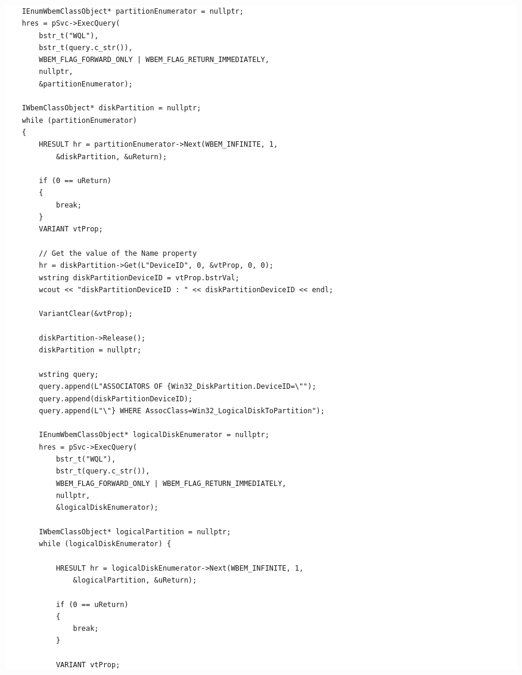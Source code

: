         IEnumWbemClassObject* partitionEnumerator = nullptr;
        hres = pSvc->ExecQuery(
            bstr_t("WQL"),
            bstr_t(query.c_str()),
            WBEM_FLAG_FORWARD_ONLY | WBEM_FLAG_RETURN_IMMEDIATELY,
            nullptr,
            &partitionEnumerator);

        IWbemClassObject* diskPartition = nullptr;
        while (partitionEnumerator)
        {
            HRESULT hr = partitionEnumerator->Next(WBEM_INFINITE, 1,
                &diskPartition, &uReturn);

            if (0 == uReturn)
            {
                break;
            }
            VARIANT vtProp;

            // Get the value of the Name property
            hr = diskPartition->Get(L"DeviceID", 0, &vtProp, 0, 0);
            wstring diskPartitionDeviceID = vtProp.bstrVal;
            wcout << "diskPartitionDeviceID : " << diskPartitionDeviceID << endl;

            VariantClear(&vtProp);

            diskPartition->Release();
            diskPartition = nullptr;

            wstring query;
            query.append(L"ASSOCIATORS OF {Win32_DiskPartition.DeviceID=\"");
            query.append(diskPartitionDeviceID);
            query.append(L"\"} WHERE AssocClass=Win32_LogicalDiskToPartition");

            IEnumWbemClassObject* logicalDiskEnumerator = nullptr;
            hres = pSvc->ExecQuery(
                bstr_t("WQL"),
                bstr_t(query.c_str()),
                WBEM_FLAG_FORWARD_ONLY | WBEM_FLAG_RETURN_IMMEDIATELY,
                nullptr,
                &logicalDiskEnumerator);

            IWbemClassObject* logicalPartition = nullptr;
            while (logicalDiskEnumerator) {

                HRESULT hr = logicalDiskEnumerator->Next(WBEM_INFINITE, 1,
                    &logicalPartition, &uReturn);

                if (0 == uReturn)
                {
                    break;
                }

                VARIANT vtProp;
